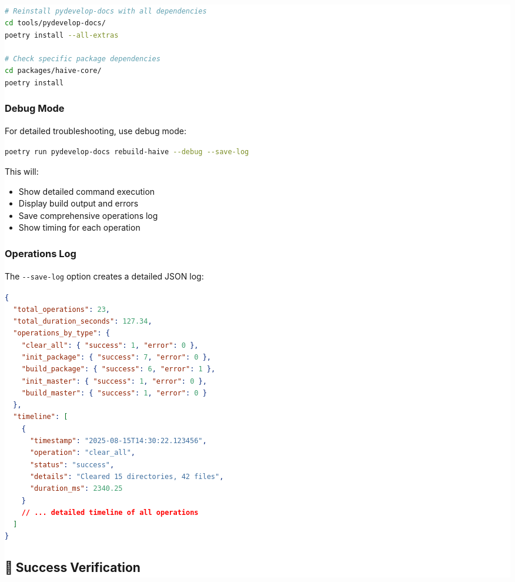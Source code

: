 ```bash
# Reinstall pydevelop-docs with all dependencies
cd tools/pydevelop-docs/
poetry install --all-extras

# Check specific package dependencies
cd packages/haive-core/
poetry install
```

### Debug Mode

For detailed troubleshooting, use debug mode:

```bash
poetry run pydevelop-docs rebuild-haive --debug --save-log
```

This will:

- Show detailed command execution
- Display build output and errors
- Save comprehensive operations log
- Show timing for each operation

### Operations Log

The `--save-log` option creates a detailed JSON log:

```json
{
  "total_operations": 23,
  "total_duration_seconds": 127.34,
  "operations_by_type": {
    "clear_all": { "success": 1, "error": 0 },
    "init_package": { "success": 7, "error": 0 },
    "build_package": { "success": 6, "error": 1 },
    "init_master": { "success": 1, "error": 0 },
    "build_master": { "success": 1, "error": 0 }
  },
  "timeline": [
    {
      "timestamp": "2025-08-15T14:30:22.123456",
      "operation": "clear_all",
      "status": "success",
      "details": "Cleared 15 directories, 42 files",
      "duration_ms": 2340.25
    }
    // ... detailed timeline of all operations
  ]
}
```

## 🎯 Success Verification
